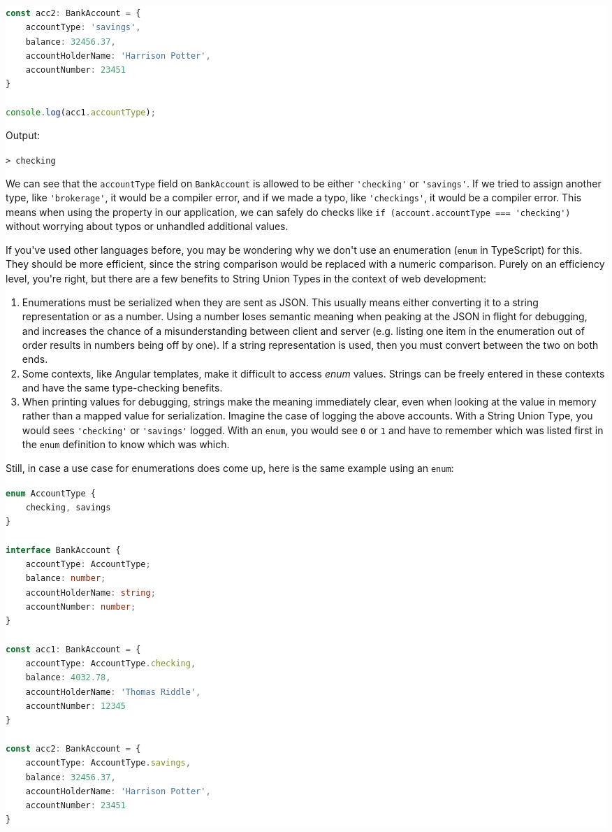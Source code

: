 ```TypeScript
const acc2: BankAccount = {
    accountType: 'savings',
    balance: 32456.37,
    accountHolderName: 'Harrison Potter',
    accountNumber: 23451
}

console.log(acc1.accountType);
```

Output:
```
> checking
```

We can see that the `accountType` field on `BankAccount` is allowed to be either `'checking'` or `'savings'`. If we tried to assign another type, like `'brokerage'`, it would be a compiler error, and if we made a typo, like `'checkings'`, it would be a compiler error. This means when using the property in our application, we can safely do checks like `if (account.accountType === 'checking')` without worrying about typos or unhandled additional values.

If you've used other languages before, you may be wondering why we don't use an enumeration (`enum` in TypeScript) for this. They should be more efficient, since the string comparison would be replaced with a numeric comparison. Purely on an efficiency level, you're right, but there are a few benefits to String Union Types in the context of web development:

1. Enumerations must be serialized when they are sent as JSON. This usually means either converting it to a string representation or as a number. Using a number loses semantic meaning when peaking at the JSON in flight for debugging, and increases the chance of a misunderstanding between client and server (e.g. listing one item in the enumeration out of order results in numbers being off by one). If a string representation is used, then you must convert between the two on both ends.
2. Some contexts, like Angular templates, make it difficult to access _enum_ values. Strings can be freely entered in these contexts and have the same type-checking benefits.
3. When printing values for debugging, strings make the meaning immediately clear, even when looking at the value in memory rather than a mapped value for serialization. Imagine the case of logging the above accounts. With a String Union Type, you would sees `'checking'` or `'savings'` logged. With an `enum`, you would see `0` or `1` and have to remember which was listed first in the `enum` definition to know which was which.

Still, in case a use case for enumerations does come up, here is the same example using an `enum`:

```TypeScript
enum AccountType {
    checking, savings
}

interface BankAccount {
    accountType: AccountType;
    balance: number;
    accountHolderName: string;
    accountNumber: number;
}

const acc1: BankAccount = {
    accountType: AccountType.checking,
    balance: 4032.78,
    accountHolderName: 'Thomas Riddle',
    accountNumber: 12345
}

const acc2: BankAccount = {
    accountType: AccountType.savings,
    balance: 32456.37,
    accountHolderName: 'Harrison Potter',
    accountNumber: 23451
}
```